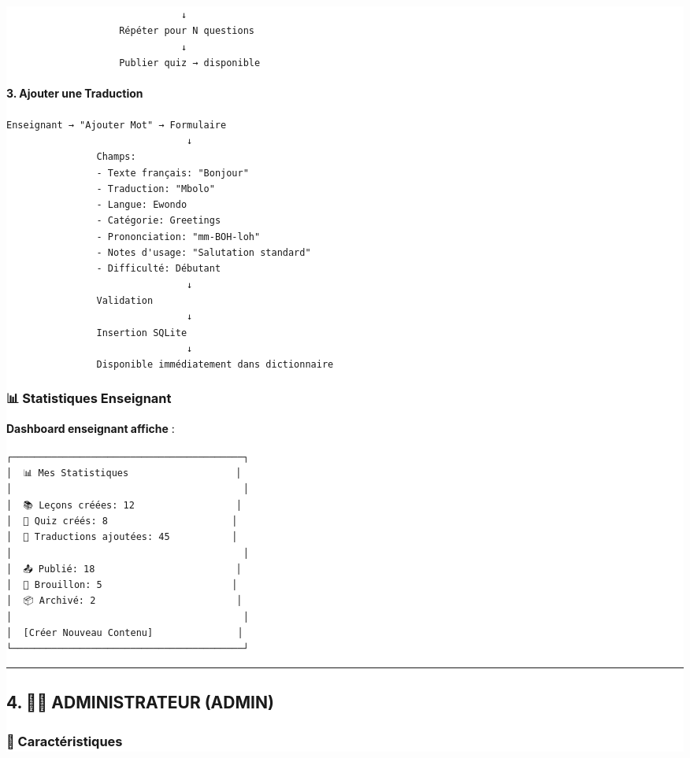 ```
                               ↓
                    Répéter pour N questions
                               ↓
                    Publier quiz → disponible
```

#### 3. Ajouter une Traduction

```
Enseignant → "Ajouter Mot" → Formulaire
                                ↓
                Champs:
                - Texte français: "Bonjour"
                - Traduction: "Mbolo"
                - Langue: Ewondo
                - Catégorie: Greetings
                - Prononciation: "mm-BOH-loh"
                - Notes d'usage: "Salutation standard"
                - Difficulté: Débutant
                                ↓
                Validation
                                ↓
                Insertion SQLite
                                ↓
                Disponible immédiatement dans dictionnaire
```

### 📊 Statistiques Enseignant

**Dashboard enseignant affiche** :
```
┌─────────────────────────────────────────┐
│  📊 Mes Statistiques                   │
│                                         │
│  📚 Leçons créées: 12                  │
│  🎯 Quiz créés: 8                      │
│  📝 Traductions ajoutées: 45           │
│                                         │
│  📤 Publié: 18                         │
│  📝 Brouillon: 5                       │
│  📦 Archivé: 2                         │
│                                         │
│  [Créer Nouveau Contenu]               │
└─────────────────────────────────────────┘
```

---

## 4. 👨‍💼 ADMINISTRATEUR (ADMIN)

### 🎯 Caractéristiques
